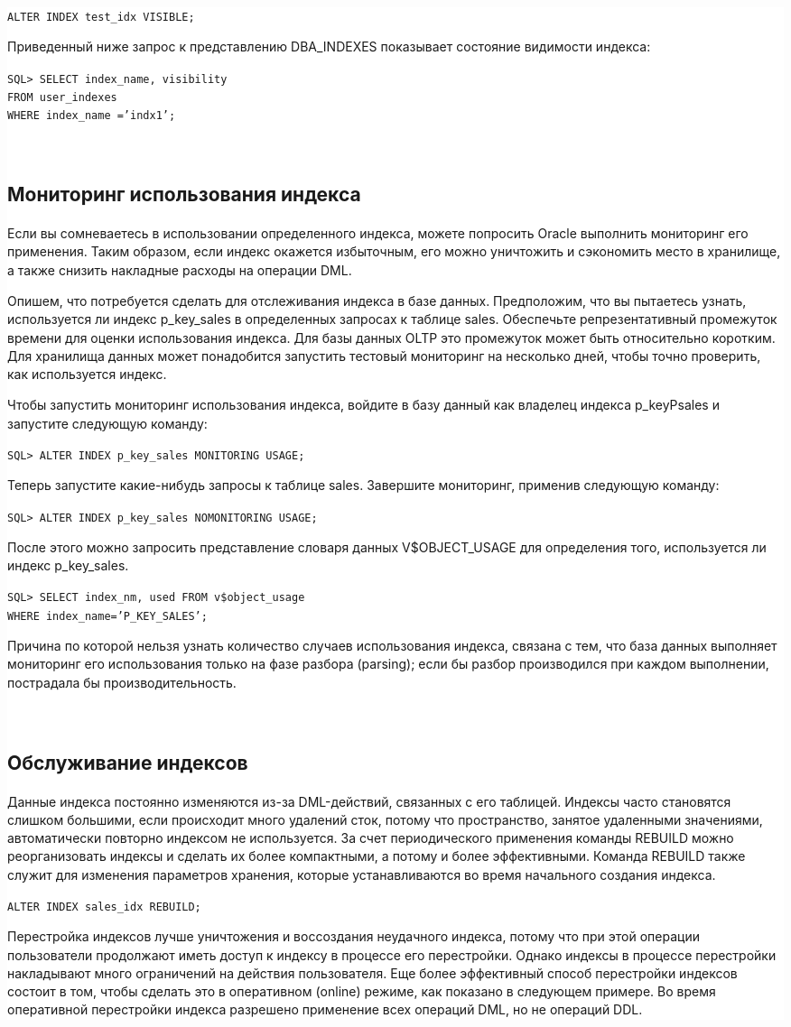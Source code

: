     ALTER INDEX test_idx VISIBLE;

Приведенный ниже запрос к представлению DBA_INDEXES показывает состояние видимости индекса:

    SQL> SELECT index_name, visibility
    FROM user_indexes
    WHERE index_name =’indx1’;

<br/>
<h2> Мониторинг использования индекса</h2>

Если вы сомневаетесь в использовании определенного индекса, можете попросить Oracle выполнить мониторинг его применения. Таким образом, если индекс окажется избыточным, его можно уничтожить и сэкономить место в хранилище, а также снизить накладные расходы на операции DML.

Опишем, что потребуется сделать для отслеживания индекса в базе данных. Предположим, что вы пытаетесь узнать, используется ли индекс p_key_sales в определенных запросах к таблице sales. Обеспечьте репрезентативный промежуток времени для оценки использования индекса. Для базы данных OLTP это промежуток может быть относительно коротким. Для хранилища данных может понадобится запустить тестовый мониторинг на несколько дней, чтобы точно проверить, как используется индекс.

Чтобы запустить мониторинг использования индекса, войдите в базу данный как владелец индекса p_keyPsales и запустите следующую команду:

    SQL> ALTER INDEX p_key_sales MONITORING USAGE;

Теперь запустите какие-нибудь запросы к таблице sales. Завершите мониторинг, применив следующую команду:

    SQL> ALTER INDEX p_key_sales NOMONITORING USAGE;

После этого можно запросить представление словаря данных V\$OBJECT_USAGE для определения того, используется ли индекс p_key_sales.

    SQL> SELECT index_nm, used FROM v$object_usage
    WHERE index_name=’P_KEY_SALES’;

Причина по которой нельзя узнать количество случаев использования индекса, связана с тем, что база данных выполняет мониторинг его использования только на фазе разбора (parsing); если бы разбор производился при каждом выполнении, пострадала бы производительность.

<br/>
<h2> Обслуживание индексов</h2>

Данные индекса постоянно изменяются из-за DML-действий, связанных с его таблицей. Индексы часто становятся слишком большими, если происходит много удалений сток, потому что пространство, занятое удаленными значениями, автоматически повторно индексом не используется. За счет периодического применения команды REBUILD можно реорганизовать индексы и сделать их более компактными, а потому и более эффективными. Команда REBUILD также служит для изменения параметров хранения, которые устанавливаются во время начального создания индекса.

    ALTER INDEX sales_idx REBUILD;

Перестройка индексов лучше уничтожения и воссоздания неудачного индекса, потому что при этой операции пользователи продолжают иметь доступ к индексу в процессе его перестройки. Однако индексы в процессе перестройки накладывают много ограничений на действия пользователя. Еще более эффективный способ перестройки индексов состоит в том, чтобы сделать это в оперативном (online) режиме, как показано в следующем примере. Во время оперативной перестройки индекса разрешено применение всех операций DML, но не операций DDL.
